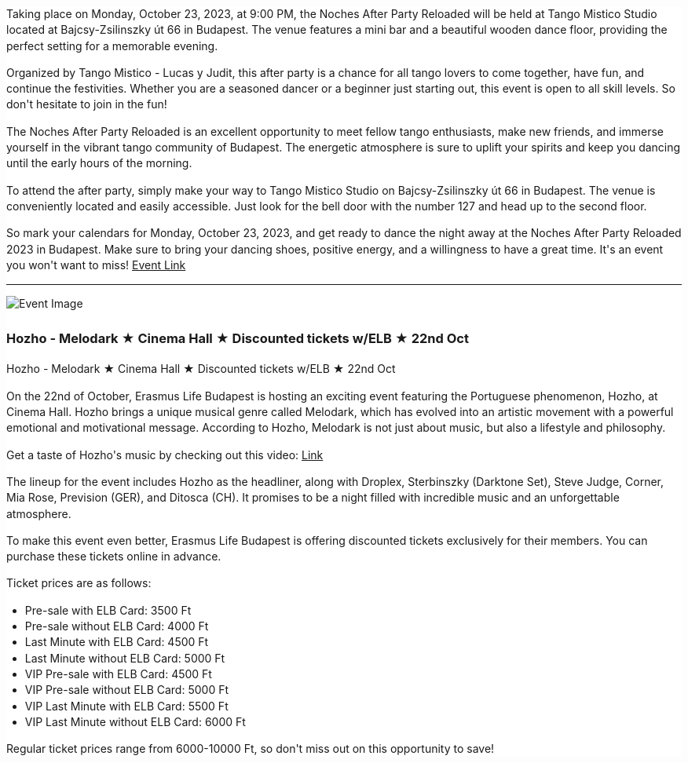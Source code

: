 Taking place on Monday, October 23, 2023, at 9:00 PM, the Noches After Party Reloaded will be held at Tango Mistico Studio located at Bajcsy-Zsilinszky út 66 in Budapest. The venue features a mini bar and a beautiful wooden dance floor, providing the perfect setting for a memorable evening.

Organized by Tango Mistico - Lucas y Judit, this after party is a chance for all tango lovers to come together, have fun, and continue the festivities. Whether you are a seasoned dancer or a beginner just starting out, this event is open to all skill levels. So don't hesitate to join in the fun!

The Noches After Party Reloaded is an excellent opportunity to meet fellow tango enthusiasts, make new friends, and immerse yourself in the vibrant tango community of Budapest. The energetic atmosphere is sure to uplift your spirits and keep you dancing until the early hours of the morning.

To attend the after party, simply make your way to Tango Mistico Studio on Bajcsy-Zsilinszky út 66 in Budapest. The venue is conveniently located and easily accessible. Just look for the bell door with the number 127 and head up to the second floor.

So mark your calendars for Monday, October 23, 2023, and get ready to dance the night away at the Noches After Party Reloaded 2023 in Budapest. Make sure to bring your dancing shoes, positive energy, and a willingness to have a great time. It's an event you won't want to miss!
[Event Link](https://facebook.com/events/330544139628139)

---
![Event Image](https://scontent.fbud3-1.fna.fbcdn.net/v/t39.30808-6/385013700_706932021469043_690375976688063338_n.jpg?stp=dst-jpg_s960x960&_nc_cat=105&ccb=1-7&_nc_sid=5f2048&_nc_ohc=twdRdC6yJpgAX_PY4YD&_nc_ht=scontent.fbud3-1.fna&oh=00_AfCMgksdZJ6eAoH-H9SLcr_Xy80hU5twZ99QJXbFGpu6Gw&oe=653AB0B3)

 ### Hozho - Melodark ★ Cinema Hall ★ Discounted tickets w/ELB ★ 22nd Oct

Hozho - Melodark ★ Cinema Hall ★ Discounted tickets w/ELB ★ 22nd Oct

On the 22nd of October, Erasmus Life Budapest is hosting an exciting event featuring the Portuguese phenomenon, Hozho, at Cinema Hall. Hozho brings a unique musical genre called Melodark, which has evolved into an artistic movement with a powerful emotional and motivational message. According to Hozho, Melodark is not just about music, but also a lifestyle and philosophy.

Get a taste of Hozho's music by checking out this video: [Link](https://youtu.be/80HHMmoyEtI?si=q4RwGlTZZT_Yahw2)

The lineup for the event includes Hozho as the headliner, along with Droplex, Sterbinszky (Darktone Set), Steve Judge, Corner, Mia Rose, Prevision (GER), and Ditosca (CH). It promises to be a night filled with incredible music and an unforgettable atmosphere.

To make this event even better, Erasmus Life Budapest is offering discounted tickets exclusively for their members. You can purchase these tickets online in advance.

Ticket prices are as follows:
- Pre-sale with ELB Card: 3500 Ft
- Pre-sale without ELB Card: 4000 Ft
- Last Minute with ELB Card: 4500 Ft
- Last Minute without ELB Card: 5000 Ft
- VIP Pre-sale with ELB Card: 4500 Ft
- VIP Pre-sale without ELB Card: 5000 Ft
- VIP Last Minute with ELB Card: 5500 Ft
- VIP Last Minute without ELB Card: 6000 Ft

Regular ticket prices range from 6000-10000 Ft, so don't miss out on this opportunity to save!
